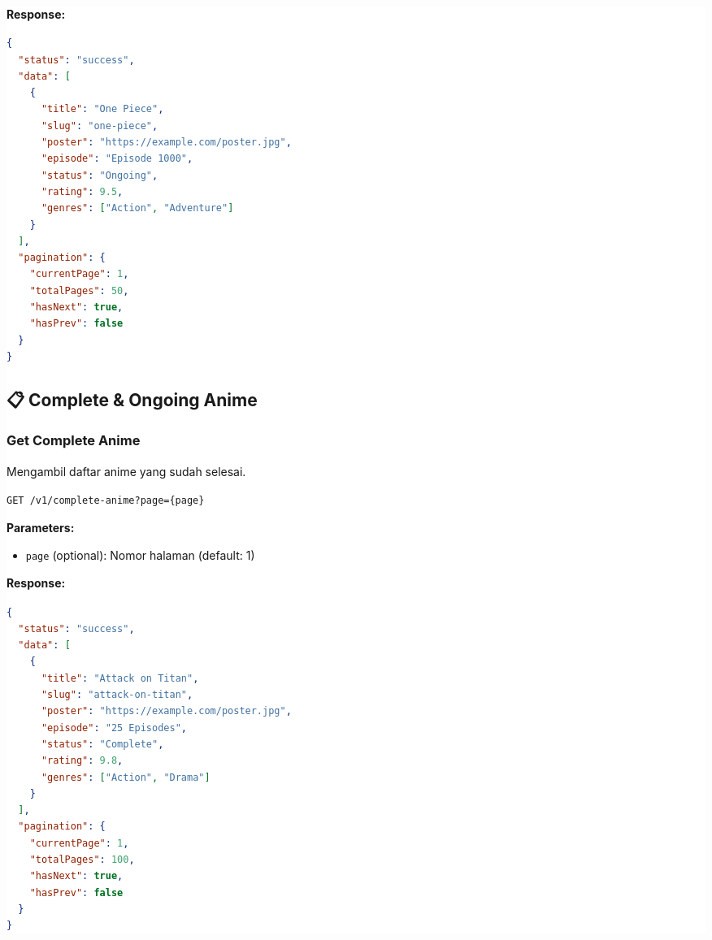 **Response:**
```json
{
  "status": "success",
  "data": [
    {
      "title": "One Piece",
      "slug": "one-piece",
      "poster": "https://example.com/poster.jpg",
      "episode": "Episode 1000",
      "status": "Ongoing",
      "rating": 9.5,
      "genres": ["Action", "Adventure"]
    }
  ],
  "pagination": {
    "currentPage": 1,
    "totalPages": 50,
    "hasNext": true,
    "hasPrev": false
  }
}
```

## 📋 Complete & Ongoing Anime

### Get Complete Anime
Mengambil daftar anime yang sudah selesai.

```http
GET /v1/complete-anime?page={page}
```

**Parameters:**
- `page` (optional): Nomor halaman (default: 1)

**Response:**
```json
{
  "status": "success",
  "data": [
    {
      "title": "Attack on Titan",
      "slug": "attack-on-titan",
      "poster": "https://example.com/poster.jpg",
      "episode": "25 Episodes",
      "status": "Complete",
      "rating": 9.8,
      "genres": ["Action", "Drama"]
    }
  ],
  "pagination": {
    "currentPage": 1,
    "totalPages": 100,
    "hasNext": true,
    "hasPrev": false
  }
}
```
